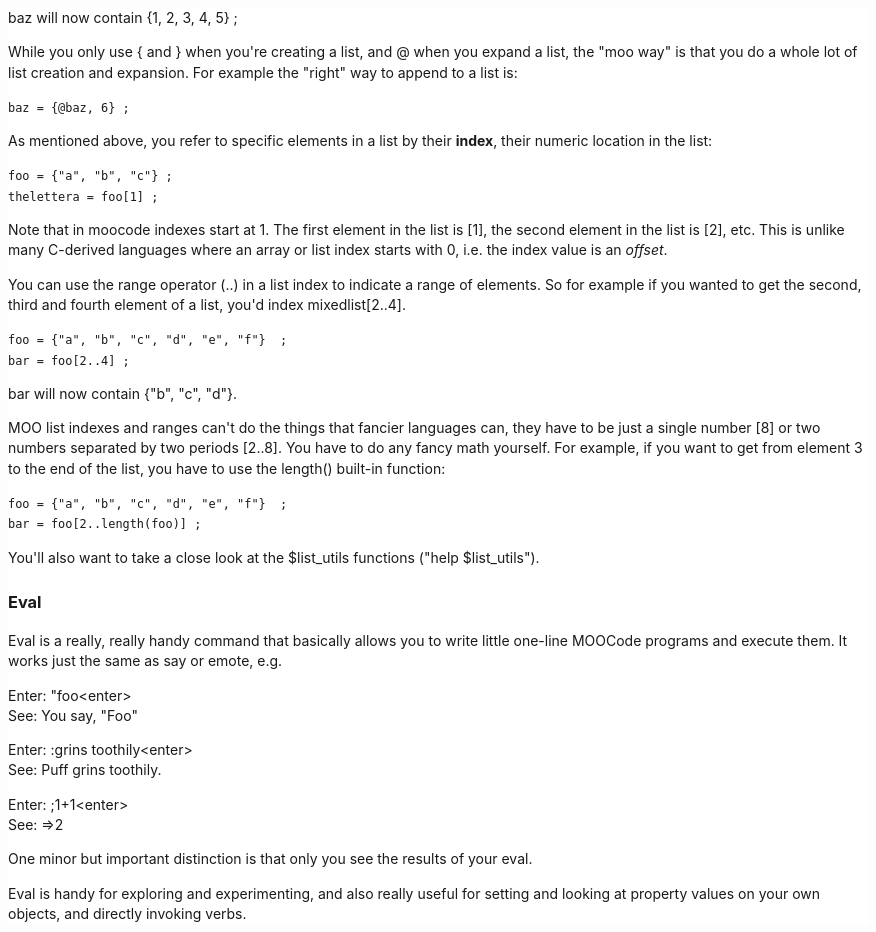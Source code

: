baz will now contain {1, 2, 3, 4, 5} ;

While you only use { and } when you're creating a list, and @ when you
expand a list, the "moo way" is that you do a whole lot of list
creation and expansion. For example the "right" way to append to a
list is:

    baz = {@baz, 6} ;

As mentioned above, you refer to specific elements in a list by their **index**,
their numeric location in the list:

    foo = {"a", "b", "c"} ;
    thelettera = foo[1] ;

Note that in moocode indexes start at 1\. The first element in the
list is \[1\], the second element in the list is \[2\], etc. This is
unlike many C-derived languages where an array or list index starts
with 0, i.e. the index value is an _offset_.

You can use the range operator (..) in a list index to indicate a
range of elements. So for example if you wanted to get the second,
third and fourth element of a list, you'd index mixedlist\[2..4\].

    foo = {"a", "b", "c", "d", "e", "f"}  ;
    bar = foo[2..4] ;

bar will now contain {"b", "c", "d"}.

MOO list indexes and ranges can't do the things that fancier languages
can, they have to be just a single number \[8\] or two numbers separated
by two periods \[2..8\]. You have to do any fancy math yourself. For
example, if you want to get from element 3 to the end of the list, you
have to use the length() built-in function:

    foo = {"a", "b", "c", "d", "e", "f"}  ;
    bar = foo[2..length(foo)] ;

You'll also want to take a close look at the $list_utils functions ("help $list_utils").

### Eval

Eval is a really, really handy command that basically allows you to write little one-line MOOCode programs and execute them. It works just the same as say or emote, e.g. 

Enter: "foo<enter\>  
See: You say, "Foo"

Enter: :grins toothily<enter\>  
See: Puff grins toothily.

Enter: ;1+1<enter\>  
See: =\>2

One minor but important distinction is that only you see the results
of your eval.

Eval is handy for exploring and experimenting, and also really useful
for setting and looking at property values on your own objects, and
directly invoking verbs.
